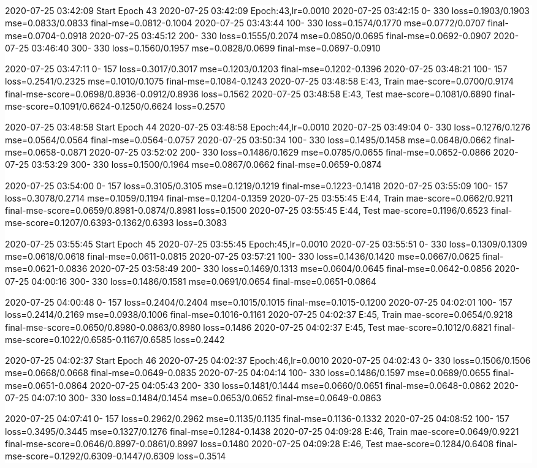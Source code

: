 2020-07-25 03:42:09 Start Epoch 43
2020-07-25 03:42:09 Epoch:43,lr=0.0010
2020-07-25 03:42:15    0- 330 loss=0.1903/0.1903 mse=0.0833/0.0833 final-mse=0.0812-0.1004
2020-07-25 03:43:44  100- 330 loss=0.1574/0.1770 mse=0.0772/0.0707 final-mse=0.0704-0.0918
2020-07-25 03:45:12  200- 330 loss=0.1555/0.2074 mse=0.0850/0.0695 final-mse=0.0692-0.0907
2020-07-25 03:46:40  300- 330 loss=0.1560/0.1957 mse=0.0828/0.0699 final-mse=0.0697-0.0910

2020-07-25 03:47:11    0- 157 loss=0.3017/0.3017 mse=0.1203/0.1203 final-mse=0.1202-0.1396
2020-07-25 03:48:21  100- 157 loss=0.2541/0.2325 mse=0.1010/0.1075 final-mse=0.1084-0.1243
2020-07-25 03:48:58 E:43, Train mae-score=0.0700/0.9174 final-mse-score=0.0698/0.8936-0.0912/0.8936 loss=0.1562
2020-07-25 03:48:58 E:43, Test  mae-score=0.1081/0.6890 final-mse-score=0.1091/0.6624-0.1250/0.6624 loss=0.2570

2020-07-25 03:48:58 Start Epoch 44
2020-07-25 03:48:58 Epoch:44,lr=0.0010
2020-07-25 03:49:04    0- 330 loss=0.1276/0.1276 mse=0.0564/0.0564 final-mse=0.0564-0.0757
2020-07-25 03:50:34  100- 330 loss=0.1495/0.1458 mse=0.0648/0.0662 final-mse=0.0658-0.0871
2020-07-25 03:52:02  200- 330 loss=0.1486/0.1629 mse=0.0785/0.0655 final-mse=0.0652-0.0866
2020-07-25 03:53:29  300- 330 loss=0.1500/0.1964 mse=0.0867/0.0662 final-mse=0.0659-0.0874

2020-07-25 03:54:00    0- 157 loss=0.3105/0.3105 mse=0.1219/0.1219 final-mse=0.1223-0.1418
2020-07-25 03:55:09  100- 157 loss=0.3078/0.2714 mse=0.1059/0.1194 final-mse=0.1204-0.1359
2020-07-25 03:55:45 E:44, Train mae-score=0.0662/0.9211 final-mse-score=0.0659/0.8981-0.0874/0.8981 loss=0.1500
2020-07-25 03:55:45 E:44, Test  mae-score=0.1196/0.6523 final-mse-score=0.1207/0.6393-0.1362/0.6393 loss=0.3083

2020-07-25 03:55:45 Start Epoch 45
2020-07-25 03:55:45 Epoch:45,lr=0.0010
2020-07-25 03:55:51    0- 330 loss=0.1309/0.1309 mse=0.0618/0.0618 final-mse=0.0611-0.0815
2020-07-25 03:57:21  100- 330 loss=0.1436/0.1420 mse=0.0667/0.0625 final-mse=0.0621-0.0836
2020-07-25 03:58:49  200- 330 loss=0.1469/0.1313 mse=0.0604/0.0645 final-mse=0.0642-0.0856
2020-07-25 04:00:16  300- 330 loss=0.1486/0.1581 mse=0.0691/0.0654 final-mse=0.0651-0.0864

2020-07-25 04:00:48    0- 157 loss=0.2404/0.2404 mse=0.1015/0.1015 final-mse=0.1015-0.1200
2020-07-25 04:02:01  100- 157 loss=0.2414/0.2169 mse=0.0938/0.1006 final-mse=0.1016-0.1161
2020-07-25 04:02:37 E:45, Train mae-score=0.0654/0.9218 final-mse-score=0.0650/0.8980-0.0863/0.8980 loss=0.1486
2020-07-25 04:02:37 E:45, Test  mae-score=0.1012/0.6821 final-mse-score=0.1022/0.6585-0.1167/0.6585 loss=0.2442

2020-07-25 04:02:37 Start Epoch 46
2020-07-25 04:02:37 Epoch:46,lr=0.0010
2020-07-25 04:02:43    0- 330 loss=0.1506/0.1506 mse=0.0668/0.0668 final-mse=0.0649-0.0835
2020-07-25 04:04:14  100- 330 loss=0.1486/0.1597 mse=0.0689/0.0655 final-mse=0.0651-0.0864
2020-07-25 04:05:43  200- 330 loss=0.1481/0.1444 mse=0.0660/0.0651 final-mse=0.0648-0.0862
2020-07-25 04:07:10  300- 330 loss=0.1484/0.1454 mse=0.0653/0.0652 final-mse=0.0649-0.0863

2020-07-25 04:07:41    0- 157 loss=0.2962/0.2962 mse=0.1135/0.1135 final-mse=0.1136-0.1332
2020-07-25 04:08:52  100- 157 loss=0.3495/0.3445 mse=0.1327/0.1276 final-mse=0.1284-0.1438
2020-07-25 04:09:28 E:46, Train mae-score=0.0649/0.9221 final-mse-score=0.0646/0.8997-0.0861/0.8997 loss=0.1480
2020-07-25 04:09:28 E:46, Test  mae-score=0.1284/0.6408 final-mse-score=0.1292/0.6309-0.1447/0.6309 loss=0.3514
